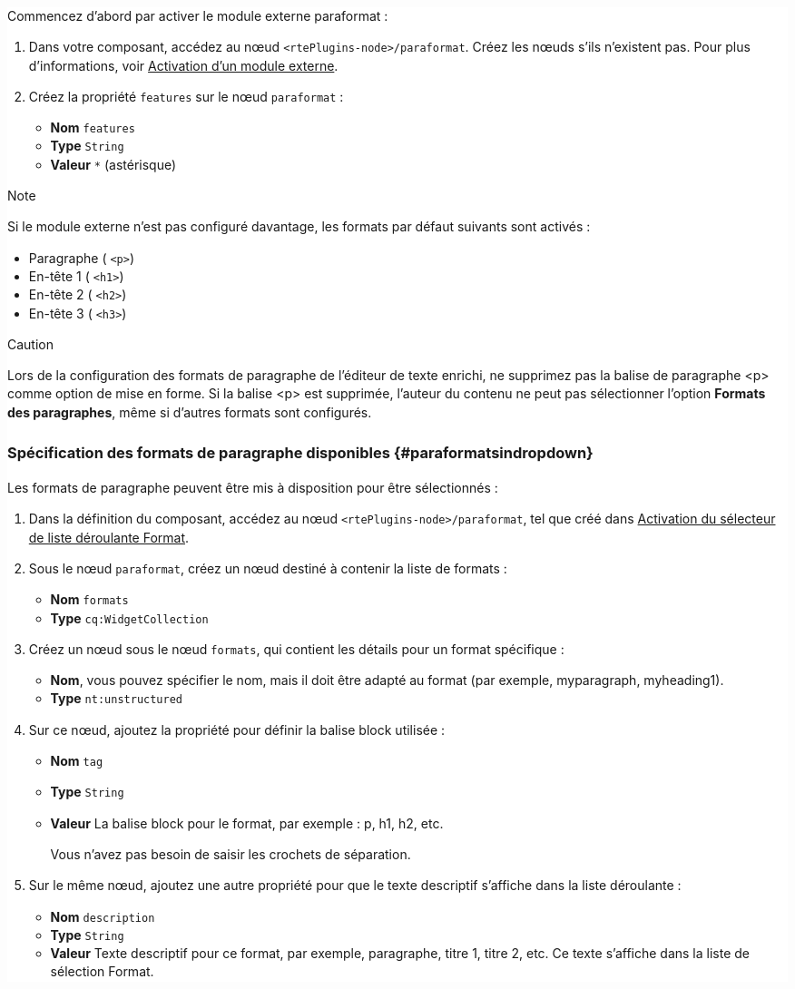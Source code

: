 Commencez d’abord par activer le module externe paraformat :

1. Dans votre composant, accédez au nœud `<rtePlugins-node>/paraformat`. Créez les nœuds s’ils n’existent pas. Pour plus d’informations, voir [Activation d’un module externe](#activateplugin).
1. Créez la propriété `features` sur le nœud `paraformat` :

   * **Nom** `features`
   * **Type** `String`
   * **Valeur** `*` (astérisque)

>[!NOTE]
Si le module externe n’est pas configuré davantage, les formats par défaut suivants sont activés :
* Paragraphe ( `<p>`)
* En-tête 1 ( `<h1>`)
* En-tête 2 ( `<h2>`)
* En-tête 3 ( `<h3>`)



>[!CAUTION]
Lors de la configuration des formats de paragraphe de l’éditeur de texte enrichi, ne supprimez pas la balise de paragraphe &lt;p> comme option de mise en forme. Si la balise &lt;p> est supprimée, l’auteur du contenu ne peut pas sélectionner l’option **Formats des paragraphes**, même si d’autres formats sont configurés.

### Spécification des formats de paragraphe disponibles {#paraformatsindropdown}

Les formats de paragraphe peuvent être mis à disposition pour être sélectionnés :

1. Dans la définition du composant, accédez au nœud `<rtePlugins-node>/paraformat`, tel que créé dans [Activation du sélecteur de liste déroulante Format](#styleselectorlist).
1. Sous le nœud `paraformat`, créez un nœud destiné à contenir la liste de formats :

   * **Nom** `formats`
   * **Type** `cq:WidgetCollection`

1. Créez un nœud sous le nœud `formats`, qui contient les détails pour un format spécifique :

   * **Nom**, vous pouvez spécifier le nom, mais il doit être adapté au format (par exemple, myparagraph, myheading1).
   * **Type** `nt:unstructured`

1. Sur ce nœud, ajoutez la propriété pour définir la balise block utilisée :

   * **Nom** `tag`
   * **Type** `String`
   * **Valeur** La balise block pour le format, par exemple : p, h1, h2, etc.

      Vous n’avez pas besoin de saisir les crochets de séparation.

1. Sur le même nœud, ajoutez une autre propriété pour que le texte descriptif s’affiche dans la liste déroulante :

   * **Nom** `description`
   * **Type** `String`
   * **Valeur** Texte descriptif pour ce format, par exemple, paragraphe, titre 1, titre 2, etc. Ce texte s’affiche dans la liste de sélection Format.
